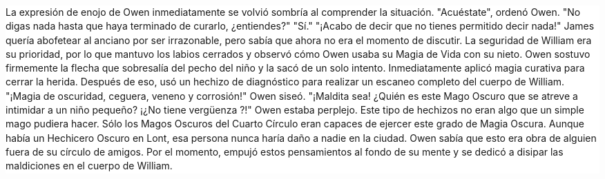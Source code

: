 La expresión de enojo de Owen inmediatamente se volvió sombría al comprender la situación.
"Acuéstate", ordenó Owen. "No digas nada hasta que haya terminado de curarlo, ¿entiendes?"
"Sí."
"¡Acabo de decir que no tienes permitido decir nada!"
James quería abofetear al anciano por ser irrazonable, pero sabía que ahora no era el momento de discutir. La seguridad de William era su prioridad, por lo que mantuvo los labios cerrados y observó cómo Owen usaba su Magia de Vida con su nieto.
Owen sostuvo firmemente la flecha que sobresalía del pecho del niño y la sacó de un solo intento. Inmediatamente aplicó magia curativa para cerrar la herida. Después de eso, usó un hechizo de diagnóstico para realizar un escaneo completo del cuerpo de William.
"¡Magia de oscuridad, ceguera, veneno y corrosión!" Owen siseó. "¡Maldita sea! ¿Quién es este Mago Oscuro que se atreve a intimidar a un niño pequeño? ¡¿No tiene vergüenza ?!"
Owen estaba perplejo. Este tipo de hechizos no eran algo que un simple mago pudiera hacer. Sólo los Magos Oscuros del Cuarto Círculo eran capaces de ejercer este grado de Magia Oscura.
Aunque había un Hechicero Oscuro en Lont, esa persona nunca haría daño a nadie en la ciudad. Owen sabía que esto era obra de alguien fuera de su círculo de amigos.
Por el momento, empujó estos pensamientos al fondo de su mente y se dedicó a disipar las maldiciones en el cuerpo de William.
